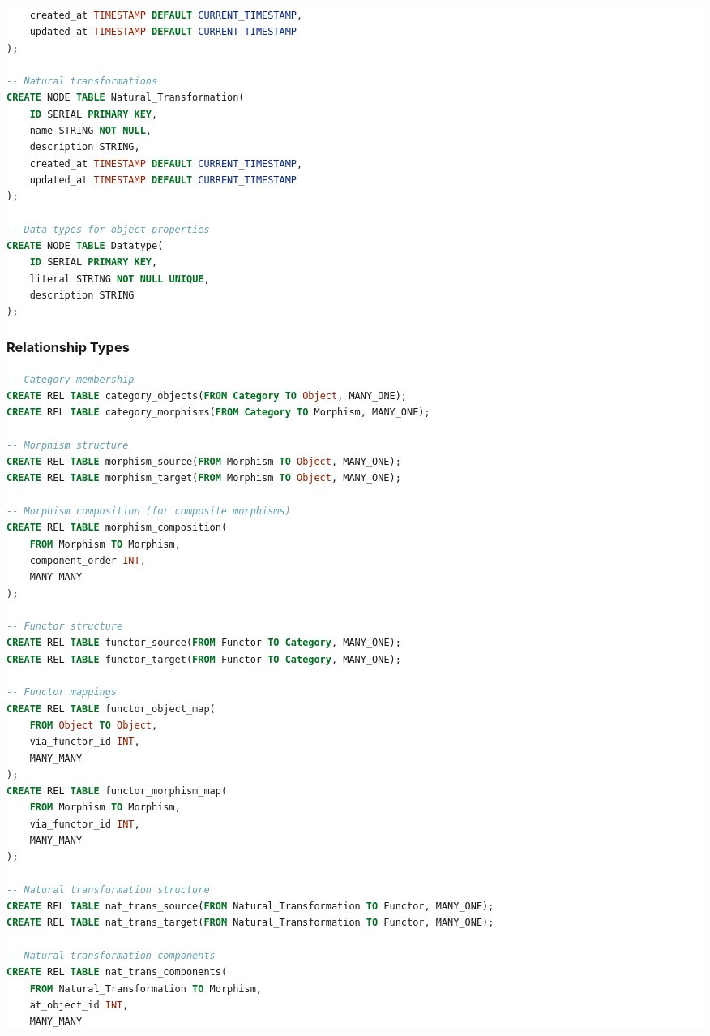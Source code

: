 ```sql
    created_at TIMESTAMP DEFAULT CURRENT_TIMESTAMP,
    updated_at TIMESTAMP DEFAULT CURRENT_TIMESTAMP
);

-- Natural transformations
CREATE NODE TABLE Natural_Transformation(
    ID SERIAL PRIMARY KEY,
    name STRING NOT NULL,
    description STRING,
    created_at TIMESTAMP DEFAULT CURRENT_TIMESTAMP,
    updated_at TIMESTAMP DEFAULT CURRENT_TIMESTAMP
);

-- Data types for object properties
CREATE NODE TABLE Datatype(
    ID SERIAL PRIMARY KEY,
    literal STRING NOT NULL UNIQUE,
    description STRING
);
```

### Relationship Types
```sql
-- Category membership
CREATE REL TABLE category_objects(FROM Category TO Object, MANY_ONE);
CREATE REL TABLE category_morphisms(FROM Category TO Morphism, MANY_ONE);

-- Morphism structure
CREATE REL TABLE morphism_source(FROM Morphism TO Object, MANY_ONE);
CREATE REL TABLE morphism_target(FROM Morphism TO Object, MANY_ONE);

-- Morphism composition (for composite morphisms)
CREATE REL TABLE morphism_composition(
    FROM Morphism TO Morphism, 
    component_order INT,
    MANY_MANY
);

-- Functor structure
CREATE REL TABLE functor_source(FROM Functor TO Category, MANY_ONE);
CREATE REL TABLE functor_target(FROM Functor TO Category, MANY_ONE);

-- Functor mappings
CREATE REL TABLE functor_object_map(
    FROM Object TO Object,
    via_functor_id INT,
    MANY_MANY
);
CREATE REL TABLE functor_morphism_map(
    FROM Morphism TO Morphism,
    via_functor_id INT,
    MANY_MANY
);

-- Natural transformation structure
CREATE REL TABLE nat_trans_source(FROM Natural_Transformation TO Functor, MANY_ONE);
CREATE REL TABLE nat_trans_target(FROM Natural_Transformation TO Functor, MANY_ONE);

-- Natural transformation components
CREATE REL TABLE nat_trans_components(
    FROM Natural_Transformation TO Morphism,
    at_object_id INT,
    MANY_MANY
```